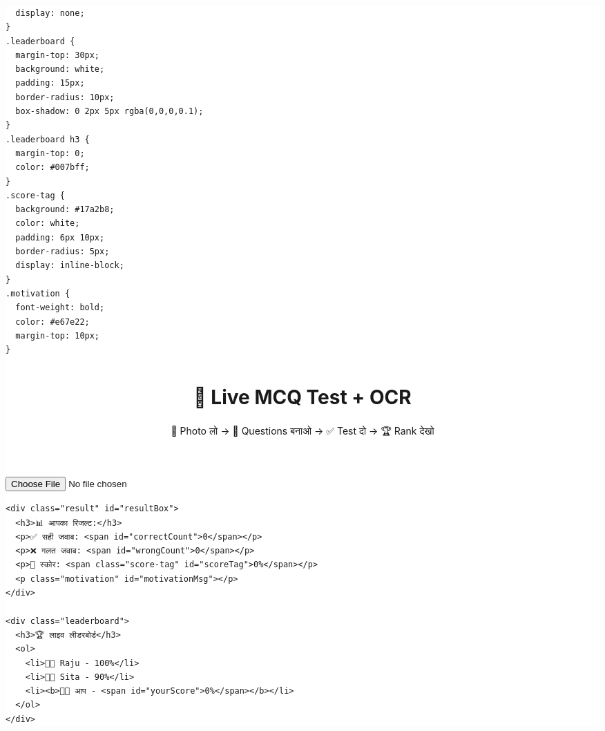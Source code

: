       display: none;
    }
    .leaderboard {
      margin-top: 30px;
      background: white;
      padding: 15px;
      border-radius: 10px;
      box-shadow: 0 2px 5px rgba(0,0,0,0.1);
    }
    .leaderboard h3 {
      margin-top: 0;
      color: #007bff;
    }
    .score-tag {
      background: #17a2b8;
      color: white;
      padding: 6px 10px;
      border-radius: 5px;
      display: inline-block;
    }
    .motivation {
      font-weight: bold;
      color: #e67e22;
      margin-top: 10px;
    }
  </style>
</head>
<body>
  <header>
    <h1>🧠 Live MCQ Test + OCR</h1>
    <p>📸 Photo लो → 📃 Questions बनाओ → ✅ Test दो → 🏆 Rank देखो</p>
  </header>

  <div class="container">
    <input type="file" accept="image/*" capture="environment" id="imageInput" onchange="runOCR()" />
    <div id="questionsArea"></div>

    <div class="result" id="resultBox">
      <h3>📊 आपका रिजल्ट:</h3>
      <p>✅ सही जवाब: <span id="correctCount">0</span></p>
      <p>❌ गलत जवाब: <span id="wrongCount">0</span></p>
      <p>🎯 स्कोर: <span class="score-tag" id="scoreTag">0%</span></p>
      <p class="motivation" id="motivationMsg"></p>
    </div>

    <div class="leaderboard">
      <h3>🏆 लाइव लीडरबोर्ड</h3>
      <ol>
        <li>👨‍🎓 Raju - 100%</li>
        <li>👩‍🎓 Sita - 90%</li>
        <li><b>🧑‍🎓 आप - <span id="yourScore">0%</span></b></li>
      </ol>
    </div>
  </div>
